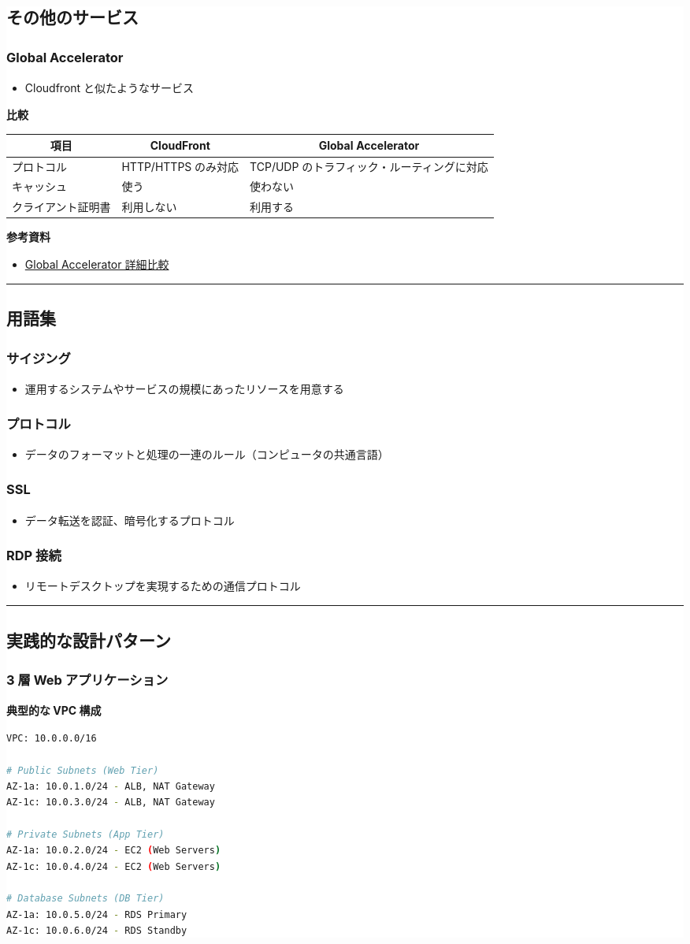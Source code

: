 ## その他のサービス

### Global Accelerator

- Cloudfront と似たようなサービス

**比較**

| 項目               | CloudFront          | Global Accelerator                         |
| ------------------ | ------------------- | ------------------------------------------ |
| プロトコル         | HTTP/HTTPS のみ対応 | TCP/UDP のトラフィック・ルーティングに対応 |
| キャッシュ         | 使う                | 使わない                                   |
| クライアント証明書 | 利用しない          | 利用する                                   |

**参考資料**

- [Global Accelerator 詳細比較](https://qiita.com/miyuki_samitani/items/9a320888a833b4aed08c)

---

## 用語集

### サイジング

- 運用するシステムやサービスの規模にあったリソースを用意する

### プロトコル

- データのフォーマットと処理の一連のルール（コンピュータの共通言語）

### SSL

- データ転送を認証、暗号化するプロトコル

### RDP 接続

- リモートデスクトップを実現するための通信プロトコル

---

## 実践的な設計パターン

### 3 層 Web アプリケーション

**典型的な VPC 構成**

```bash
VPC: 10.0.0.0/16

# Public Subnets (Web Tier)
AZ-1a: 10.0.1.0/24 - ALB, NAT Gateway
AZ-1c: 10.0.3.0/24 - ALB, NAT Gateway

# Private Subnets (App Tier)
AZ-1a: 10.0.2.0/24 - EC2 (Web Servers)
AZ-1c: 10.0.4.0/24 - EC2 (Web Servers)

# Database Subnets (DB Tier)
AZ-1a: 10.0.5.0/24 - RDS Primary
AZ-1c: 10.0.6.0/24 - RDS Standby
```
